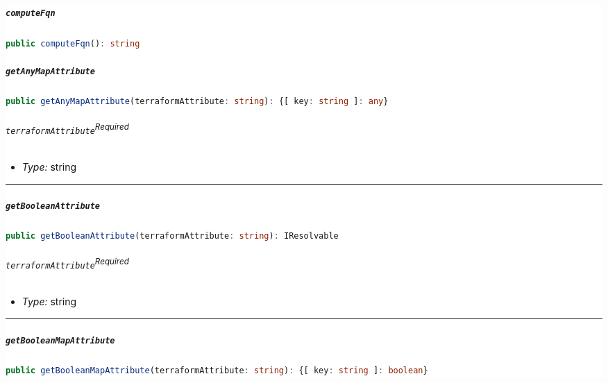 
##### `computeFqn` <a name="computeFqn" id="rhizo-co-terraform-provider-oci.dataOciDatabaseDataGuardAssociations.DataOciDatabaseDataGuardAssociationsDataGuardAssociationsDataCollectionOptionsOutputReference.computeFqn"></a>

```typescript
public computeFqn(): string
```

##### `getAnyMapAttribute` <a name="getAnyMapAttribute" id="rhizo-co-terraform-provider-oci.dataOciDatabaseDataGuardAssociations.DataOciDatabaseDataGuardAssociationsDataGuardAssociationsDataCollectionOptionsOutputReference.getAnyMapAttribute"></a>

```typescript
public getAnyMapAttribute(terraformAttribute: string): {[ key: string ]: any}
```

###### `terraformAttribute`<sup>Required</sup> <a name="terraformAttribute" id="rhizo-co-terraform-provider-oci.dataOciDatabaseDataGuardAssociations.DataOciDatabaseDataGuardAssociationsDataGuardAssociationsDataCollectionOptionsOutputReference.getAnyMapAttribute.parameter.terraformAttribute"></a>

- *Type:* string

---

##### `getBooleanAttribute` <a name="getBooleanAttribute" id="rhizo-co-terraform-provider-oci.dataOciDatabaseDataGuardAssociations.DataOciDatabaseDataGuardAssociationsDataGuardAssociationsDataCollectionOptionsOutputReference.getBooleanAttribute"></a>

```typescript
public getBooleanAttribute(terraformAttribute: string): IResolvable
```

###### `terraformAttribute`<sup>Required</sup> <a name="terraformAttribute" id="rhizo-co-terraform-provider-oci.dataOciDatabaseDataGuardAssociations.DataOciDatabaseDataGuardAssociationsDataGuardAssociationsDataCollectionOptionsOutputReference.getBooleanAttribute.parameter.terraformAttribute"></a>

- *Type:* string

---

##### `getBooleanMapAttribute` <a name="getBooleanMapAttribute" id="rhizo-co-terraform-provider-oci.dataOciDatabaseDataGuardAssociations.DataOciDatabaseDataGuardAssociationsDataGuardAssociationsDataCollectionOptionsOutputReference.getBooleanMapAttribute"></a>

```typescript
public getBooleanMapAttribute(terraformAttribute: string): {[ key: string ]: boolean}
```
